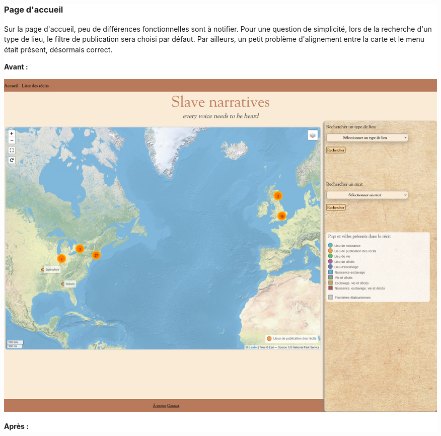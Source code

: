 ### Page d'accueil

Sur la page d'accueil, peu de différences fonctionnelles sont à notifier. Pour une question de simplicité, lors de la recherche d'un type de lieu, le filtre de publication sera choisi par défaut.
Par ailleurs, un petit problème d'alignement entre la carte et le menu était présent, désormais correct.

<b>Avant :</b>

<p align="center">
  <img src="./assets/before_home.png">
</p>

<b>Après :</b>

<p align="center">